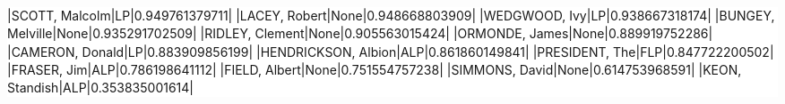 |SCOTT, Malcolm|LP|0.949761379711|
|LACEY, Robert|None|0.948668803909|
|WEDGWOOD, Ivy|LP|0.938667318174|
|BUNGEY, Melville|None|0.935291702509|
|RIDLEY, Clement|None|0.905563015424|
|ORMONDE, James|None|0.889919752286|
|CAMERON, Donald|LP|0.883909856199|
|HENDRICKSON, Albion|ALP|0.861860149841|
|PRESIDENT, The|FLP|0.847722200502|
|FRASER, Jim|ALP|0.786198641112|
|FIELD, Albert|None|0.751554757238|
|SIMMONS, David|None|0.614753968591|
|KEON, Standish|ALP|0.353835001614|
